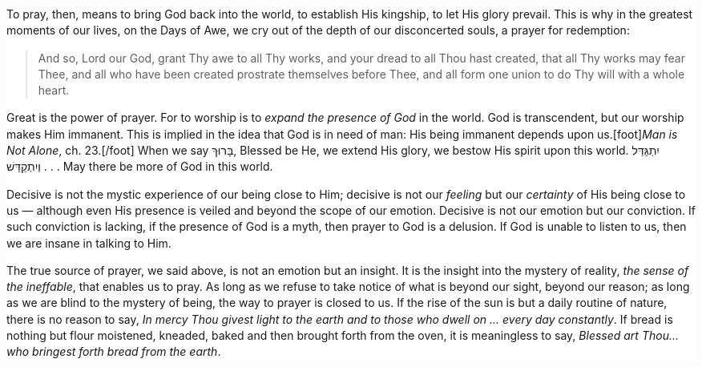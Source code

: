 
<tr><td style="vertical-align:top;" width="46%">
<div class="liturgy"><span lang="he">

</span></div></td>
 
<td style="vertical-align:top;" width="53%">
<div class="english">
To pray, then, means to bring God back into the world, to establish His kingship, to let His glory prevail. This is why in the greatest moments of our lives, on the Days of Awe, we cry out of the depth of our disconcerted souls, a prayer for redemption:

<blockquote>And so, Lord our God, grant Thy awe to all Thy works, and your dread to all Thou hast created, that all Thy works may fear Thee, and all who have been created prostrate themselves before Thee, and all form one union to do Thy will with a whole heart.</blockquote>
</div></td></tr>


<tr><td style="vertical-align:top;" width="46%">
<div class="liturgy"><span lang="he">

</span></div></td>
 
<td style="vertical-align:top;" width="53%">
<div class="english">
Great is the power of prayer. For to worship is to <em>expand the presence of God</em> in the world. God is transcendent, but our worship makes Him immanent. This is implied in the idea that God is in need of man: His being immanent depends upon us.[foot]<em>Man is Not Alone</em>, ch. 23.[/foot] When we say <span class="hebrew">בָּרוּךְ‏</span>, Blessed be He, we extend His glory, we bestow His spirit upon this world. <span class="hebrew">יִתְגַּדַּל וְיִתְקַדַּשׁ‏</span> . . . May there be more of God in this world.
</div></td></tr>


<tr><td style="vertical-align:top;" width="46%">
<div class="liturgy"><span lang="he">

</span></div></td>
 
<td style="vertical-align:top;" width="53%">
<div class="english">
Decisive is not the mystic experience of our being close to Him; decisive is not our <em>feeling</em> but our <em>certainty</em> of His being close to us — although even His presence is veiled and beyond the scope of our emotion. Decisive is not our emotion but our conviction. If such conviction is lacking, if the presence of God is a myth, then prayer to God is a delusion. If God is unable to listen to us, then we are insane in talking to Him.
</div></td></tr>


<tr><td style="vertical-align:top;" width="46%">
<div class="liturgy"><span lang="he">

</span></div></td>
 
<td style="vertical-align:top;" width="53%">
<div class="english">
The true source of prayer, we said above, is not an emotion but an insight. It is the insight into the mystery of reality, <em>the sense of the ineffable</em>, that enables us to pray. As long as we refuse to take notice of what is beyond our sight, beyond our reason; as long as we are blind to the mystery of being, the way to prayer is closed to us. If the rise of the sun is but a daily routine of nature, there is no reason to say, <em>In mercy Thou givest light to the earth and to those who dwell on ... every day constantly</em>. If bread is nothing but flour moistened, kneaded, baked and then brought forth from the oven, it is meaningless to say, <em>Blessed art Thou... who bringest forth bread from the earth</em>.
</div></td></tr>
